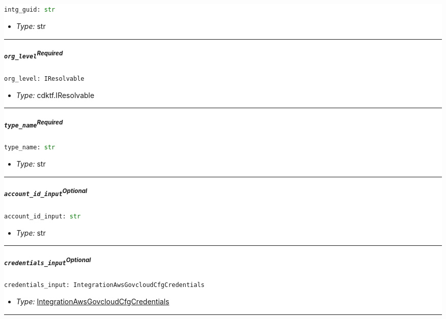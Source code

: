 ```python
intg_guid: str
```

- *Type:* str

---

##### `org_level`<sup>Required</sup> <a name="org_level" id="rhizo-co-terraform-provider-lacework.integrationAwsGovcloudCfg.IntegrationAwsGovcloudCfg.property.orgLevel"></a>

```python
org_level: IResolvable
```

- *Type:* cdktf.IResolvable

---

##### `type_name`<sup>Required</sup> <a name="type_name" id="rhizo-co-terraform-provider-lacework.integrationAwsGovcloudCfg.IntegrationAwsGovcloudCfg.property.typeName"></a>

```python
type_name: str
```

- *Type:* str

---

##### `account_id_input`<sup>Optional</sup> <a name="account_id_input" id="rhizo-co-terraform-provider-lacework.integrationAwsGovcloudCfg.IntegrationAwsGovcloudCfg.property.accountIdInput"></a>

```python
account_id_input: str
```

- *Type:* str

---

##### `credentials_input`<sup>Optional</sup> <a name="credentials_input" id="rhizo-co-terraform-provider-lacework.integrationAwsGovcloudCfg.IntegrationAwsGovcloudCfg.property.credentialsInput"></a>

```python
credentials_input: IntegrationAwsGovcloudCfgCredentials
```

- *Type:* <a href="#rhizo-co-terraform-provider-lacework.integrationAwsGovcloudCfg.IntegrationAwsGovcloudCfgCredentials">IntegrationAwsGovcloudCfgCredentials</a>

---
